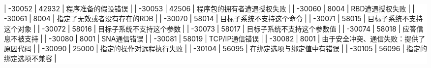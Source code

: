 | -30052  | 42932    | 程序准备的假设错误                                                                                                                   |
| -30053  | 42506    | 程序包的拥有者遭遇授权失败                                                                                                               |
| -30060  | 8004     | RBD遭遇授权失败                                                                                                                   |
| -30061  | 8004     | 指定了无效或者没有存在的RDB                                                                                                             |
| -30070  | 58014    | 目标子系统不支持这个命令                                                                                                                |
| -30071  | 58015    | 目标子系统不支持这个对象                                                                                                                |
| -30072  | 58016    | 目标子系统不支持这个参数                                                                                                                |
| -30073  | 58017    | 目标子系统不支持这个参数值                                                                                                               |
| -30074  | 58018    | 应答信息不被支持                                                                                                                    |
| -30080  | 8001     | SNA通信错误                                                                                                                     |
| -30081  | 58019    | TCP/IP通信错误                                                                                                                  |
| -30082  | 8001     | 由于安全冲突、通信失败：提供了原因代码                                                                                                         |
| -30090  | 25000    | 指定的操作对远程执行失败                                                                                                                |
| -30104  | 56095    | 在绑定选项与绑定值中有错误                                                                                                               |
| -30105  | 56096    | 指定的绑定选项不兼容                                                                                                                  |
